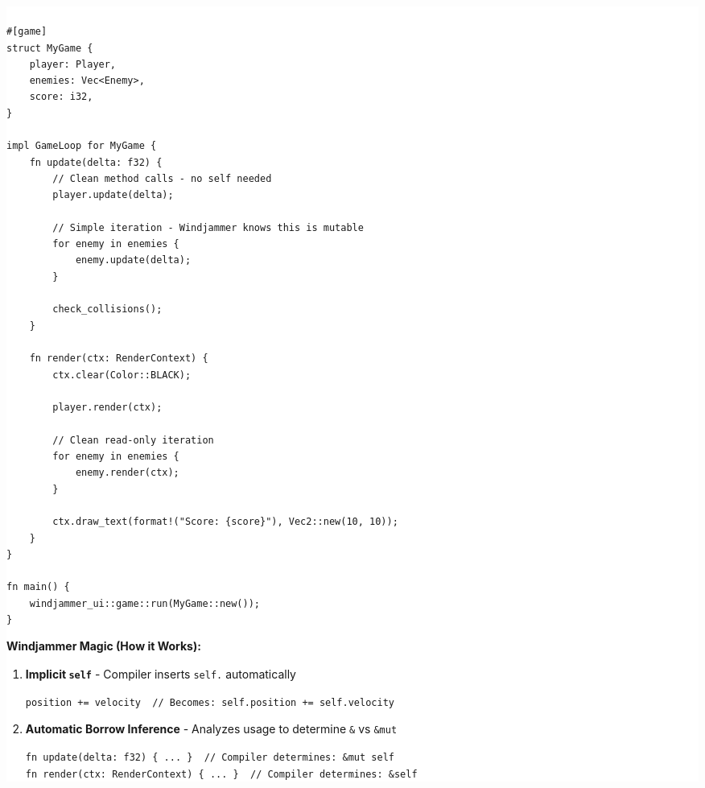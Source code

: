 ```windjammer

#[game]
struct MyGame {
    player: Player,
    enemies: Vec<Enemy>,
    score: i32,
}

impl GameLoop for MyGame {
    fn update(delta: f32) {
        // Clean method calls - no self needed
        player.update(delta);
        
        // Simple iteration - Windjammer knows this is mutable
        for enemy in enemies {
            enemy.update(delta);
        }
        
        check_collisions();
    }
    
    fn render(ctx: RenderContext) {
        ctx.clear(Color::BLACK);
        
        player.render(ctx);
        
        // Clean read-only iteration
        for enemy in enemies {
            enemy.render(ctx);
        }
        
        ctx.draw_text(format!("Score: {score}"), Vec2::new(10, 10));
    }
}

fn main() {
    windjammer_ui::game::run(MyGame::new());
}
```

**Windjammer Magic (How it Works):**

1. **Implicit `self`** - Compiler inserts `self.` automatically
   ```windjammer
   position += velocity  // Becomes: self.position += self.velocity
   ```

2. **Automatic Borrow Inference** - Analyzes usage to determine `&` vs `&mut`
   ```windjammer
   fn update(delta: f32) { ... }  // Compiler determines: &mut self
   fn render(ctx: RenderContext) { ... }  // Compiler determines: &self
   ```
